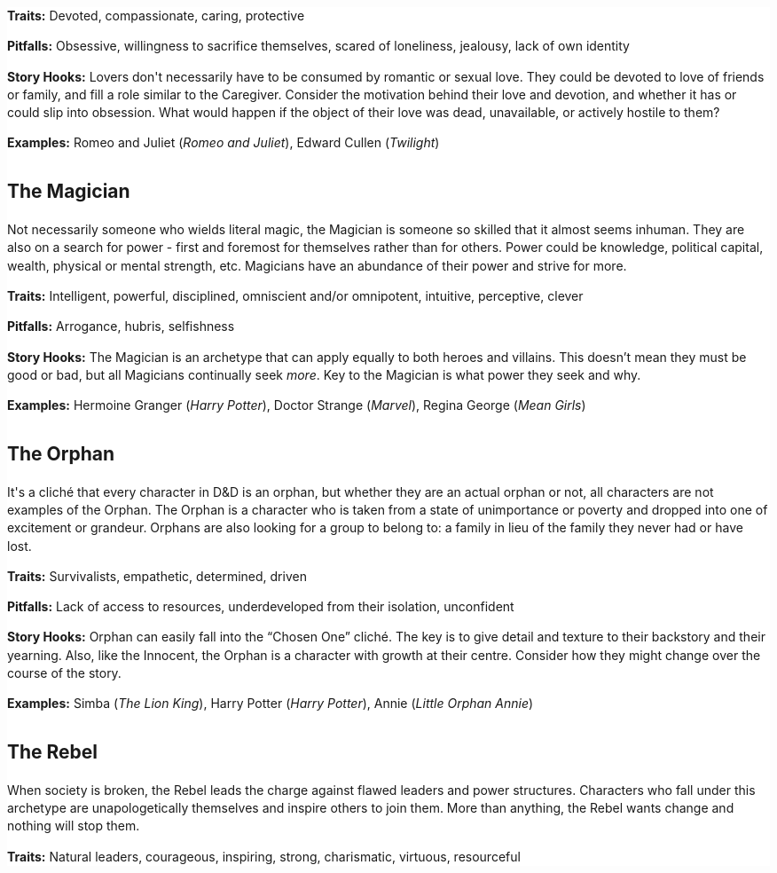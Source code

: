 ‍**Traits:** Devoted, compassionate, caring, protective

‍**Pitfalls:** Obsessive, willingness to sacrifice themselves, scared of loneliness, jealousy, lack of own identity

‍**Story Hooks:** Lovers don't necessarily have to be consumed by romantic or sexual love. They could be devoted to love of friends or family, and fill a role similar to the Caregiver. Consider the motivation behind their love and devotion, and whether it has or could slip into obsession. What would happen if the object of their love was dead, unavailable, or actively hostile to them?

‍**Examples:** Romeo and Juliet (_Romeo and Juliet_), Edward Cullen (_Twilight_)

## The Magician

Not necessarily someone who wields literal magic, the Magician is someone so skilled that it almost seems inhuman. They are also on a search for power - first and foremost for themselves rather than for others. Power could be knowledge, political capital, wealth, physical or mental strength, etc. Magicians have an abundance of their power and strive for more.

‍**Traits:** Intelligent, powerful, disciplined, omniscient and/or omnipotent, intuitive, perceptive, clever

‍**Pitfalls:** Arrogance, hubris, selfishness

‍**Story Hooks:** The Magician is an archetype that can apply equally to both heroes and villains. 
This doesn’t mean they must be good or bad, but all Magicians continually seek _more_. Key to the Magician is what power they seek and why.

‍**Examples:** Hermoine Granger (_Harry Potter_), Doctor Strange (_Marvel_), Regina George (_Mean Girls_)

## The Orphan

It's a cliché that every character in D&D is an orphan, but whether they are an actual orphan or not, all characters are not examples of the Orphan. The Orphan is a character who is taken from a state of unimportance or poverty and dropped into one of excitement or grandeur. Orphans are also looking for a group to belong to: a family in lieu of the family they never had or have lost.

‍**Traits:** Survivalists, empathetic, determined, driven

‍**Pitfalls:** Lack of access to resources, underdeveloped from their isolation, unconfident

**Story Hooks:** Orphan can easily fall into the “Chosen One” cliché. The key is to give detail and texture to their backstory and their yearning. Also, like the Innocent, the Orphan is a character with growth at their centre. Consider how they might change over the course of the story.

‍**Examples:** Simba (_The Lion King_), Harry Potter (_Harry Potter_), Annie (_Little Orphan Annie_)

## The Rebel

When society is broken, the Rebel leads the charge against flawed leaders and power structures. Characters who fall under this archetype are unapologetically themselves and inspire others to join them. More than anything, the Rebel wants change and nothing will stop them.

‍**Traits:** Natural leaders, courageous, inspiring, strong, charismatic, virtuous, resourceful
